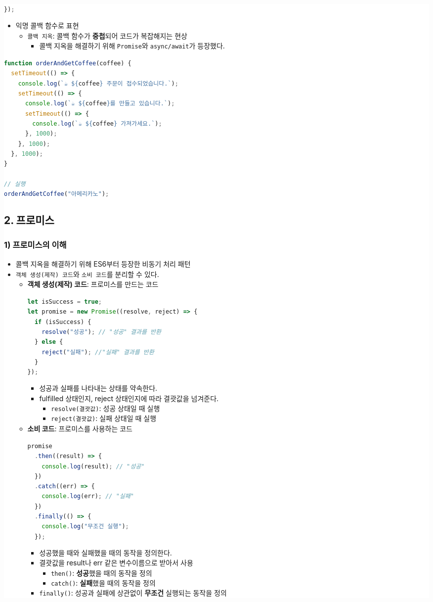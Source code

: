 ```javascript
});
```

- 익명 콜백 함수로 표현
  - `콜백 지옥`: 콜백 함수가 **중첩**되어 코드가 복잡해지는 현상
    - 콜백 지옥을 해결하기 위해 `Promise`와 `async/await`가 등장했다.

```javascript
function orderAndGetCoffee(coffee) {
  setTimeout(() => {
    console.log(`☕ ${coffee} 주문이 접수되었습니다.`);
    setTimeout(() => {
      console.log(`☕ ${coffee}를 만들고 있습니다.`);
      setTimeout(() => {
        console.log(`☕ ${coffee} 가져가세요.`);
      }, 1000);
    }, 1000);
  }, 1000);
}

// 실행
orderAndGetCoffee("아메리카노");
```

## 2. 프로미스

### 1) 프로미스의 이해

- 콜백 지옥을 해결하기 위해 ES6부터 등장한 비동기 처리 패턴
- `객체 생성(제작) 코드`와 `소비 코드`를 분리할 수 있다.
  - **객체 생성(제작) 코드**: 프로미스를 만드는 코드
    ```javascript
    let isSuccess = true;
    let promise = new Promise((resolve, reject) => {
      if (isSuccess) {
        resolve("성공"); // "성공" 결과를 반환
      } else {
        reject("실패"); //"실패" 결과를 반환
      }
    });
    ```
    - 성공과 실패를 나타내는 상태를 약속한다.
    - fulfilled 상태인지, reject 상태인지에 따라 결괏값을 넘겨준다.
      - `resolve(결괏값)`: 성공 상태일 때 실행
      - `reject(결괏값)`: 실패 상태일 때 실행
  - **소비 코드**: 프로미스를 사용하는 코드
    ```javascript
    promise
      .then((result) => {
        console.log(result); // "성공"
      })
      .catch((err) => {
        console.log(err); // "실패"
      })
      .finally(() => {
        console.log("무조건 실행");
      });
    ```
    - 성공했을 때와 실패했을 때의 동작을 정의한다.
    - 결괏값을 result나 err 같은 변수이름으로 받아서 사용
      - `then()`: **성공**했을 때의 동작을 정의
      - `catch()`: **실패**했을 때의 동작을 정의
    - `finally()`: 성공과 실패에 상관없이 **무조건** 실행되는 동작을 정의
